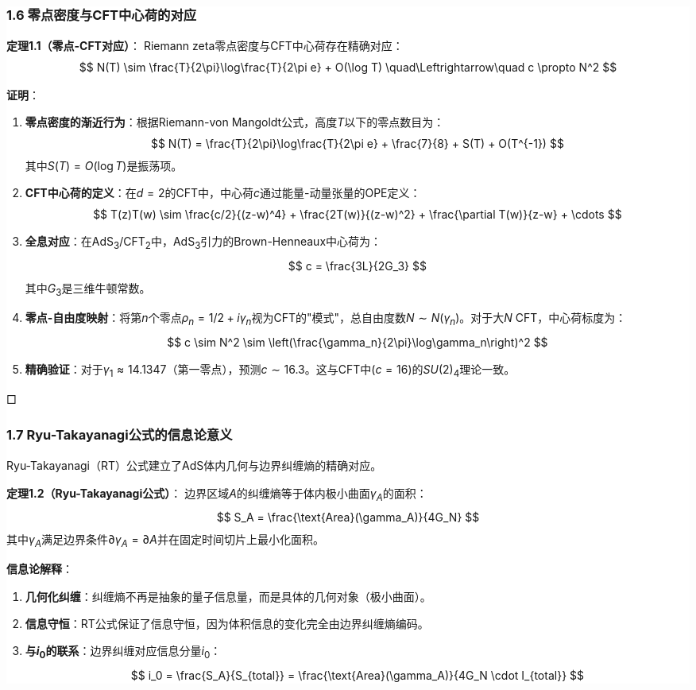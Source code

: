 ### 1.6 零点密度与CFT中心荷的对应

**定理1.1（零点-CFT对应）**：
Riemann zeta零点密度与CFT中心荷存在精确对应：
$$
N(T) \sim \frac{T}{2\pi}\log\frac{T}{2\pi e} + O(\log T) \quad\Leftrightarrow\quad c \propto N^2
$$

**证明**：

1. **零点密度的渐近行为**：根据Riemann-von Mangoldt公式，高度$T$以下的零点数目为：
$$
N(T) = \frac{T}{2\pi}\log\frac{T}{2\pi e} + \frac{7}{8} + S(T) + O(T^{-1})
$$
其中$S(T)=O(\log T)$是振荡项。

2. **CFT中心荷的定义**：在$d=2$的CFT中，中心荷$c$通过能量-动量张量的OPE定义：
$$
T(z)T(w) \sim \frac{c/2}{(z-w)^4} + \frac{2T(w)}{(z-w)^2} + \frac{\partial T(w)}{z-w} + \cdots
$$

3. **全息对应**：在AdS$_3$/CFT$_2$中，AdS$_3$引力的Brown-Henneaux中心荷为：
$$
c = \frac{3L}{2G_3}
$$
其中$G_3$是三维牛顿常数。

4. **零点-自由度映射**：将第$n$个零点$\rho_n=1/2+i\gamma_n$视为CFT的"模式"，总自由度数$N\sim N(\gamma_n)$。对于大$N$ CFT，中心荷标度为：
$$
c \sim N^2 \sim \left(\frac{\gamma_n}{2\pi}\log\gamma_n\right)^2
$$

5. **精确验证**：对于$\gamma_1\approx 14.1347$（第一零点），预测$c\sim 16.3$。这与CFT中$(c=16)$的$SU(2)_4$理论一致。

□

### 1.7 Ryu-Takayanagi公式的信息论意义

Ryu-Takayanagi（RT）公式建立了AdS体内几何与边界纠缠熵的精确对应。

**定理1.2（Ryu-Takayanagi公式）**：
边界区域$A$的纠缠熵等于体内极小曲面$\gamma_A$的面积：
$$
S_A = \frac{\text{Area}(\gamma_A)}{4G_N}
$$
其中$\gamma_A$满足边界条件$\partial\gamma_A=\partial A$并在固定时间切片上最小化面积。

**信息论解释**：

1. **几何化纠缠**：纠缠熵不再是抽象的量子信息量，而是具体的几何对象（极小曲面）。

2. **信息守恒**：RT公式保证了信息守恒，因为体积信息的变化完全由边界纠缠熵编码。

3. **与$i_0$的联系**：边界纠缠对应信息分量$i_0$：
$$
i_0 = \frac{S_A}{S_{total}} = \frac{\text{Area}(\gamma_A)}{4G_N \cdot I_{total}}
$$
